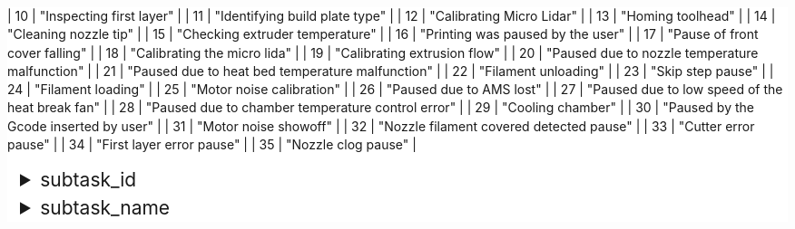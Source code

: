 |    10 |  "Inspecting first layer"                          |
|    11 |  "Identifying build plate type"                    |
|    12 |  "Calibrating Micro Lidar"                         |
|    13 |  "Homing toolhead"                                 |
|    14 |  "Cleaning nozzle tip"                             |
|    15 |  "Checking extruder temperature"                   |
|    16 |  "Printing was paused by the user"                 |
|    17 |  "Pause of front cover falling"                    |
|    18 |  "Calibrating the micro lida"                      |
|    19 |  "Calibrating extrusion flow"                      |
|    20 |  "Paused due to nozzle temperature malfunction"    |
|    21 |  "Paused due to heat bed temperature malfunction"  |
|    22 |  "Filament unloading"                              |
|    23 |  "Skip step pause"                                 |
|    24 |  "Filament loading"                                |
|    25 |  "Motor noise calibration"                         |
|    26 |  "Paused due to AMS lost"                          |
|    27 |  "Paused due to low speed of the heat break fan"   |
|    28 |  "Paused due to chamber temperature control error" |
|    29 |  "Cooling chamber"                                 |
|    30 |  "Paused by the Gcode inserted by user"            |
|    31 |  "Motor noise showoff"                             |
|    32 |  "Nozzle filament covered detected pause"          |
|    33 |  "Cutter error pause"                              |
|    34 |  "First layer error pause"                         |
|    35 |  "Nozzle clog pause"                               |
</details>

<details style="margin-left: 1rem;"><summary style="font-size:1.5rem;">subtask_id</summary></details>

<details style="margin-left: 1rem;"><summary style="font-size:1.5rem;">subtask_name</summary></details>
